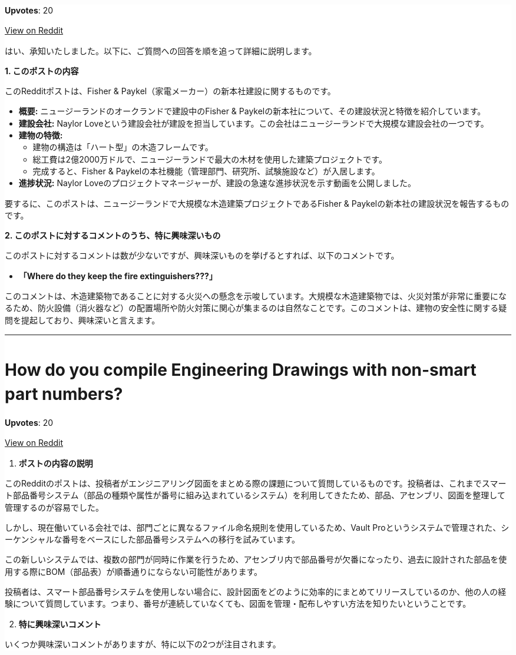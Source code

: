 **Upvotes**: 20



[View on Reddit](https://www.reddit.com/r/engineering/comments/1ityhtu/clicking_into_place_fisher_paykel_hqs_radical/)

はい、承知いたしました。以下に、ご質問への回答を順を追って詳細に説明します。

**1. このポストの内容**

このRedditポストは、Fisher & Paykel（家電メーカー）の新本社建設に関するものです。

*   **概要:** ニュージーランドのオークランドで建設中のFisher & Paykelの新本社について、その建設状況と特徴を紹介しています。
*   **建設会社:** Naylor Loveという建設会社が建設を担当しています。この会社はニュージーランドで大規模な建設会社の一つです。
*   **建物の特徴:**
    *   建物の構造は「ハート型」の木造フレームです。
    *   総工費は2億2000万ドルで、ニュージーランドで最大の木材を使用した建築プロジェクトです。
    *   完成すると、Fisher & Paykelの本社機能（管理部門、研究所、試験施設など）が入居します。
*   **進捗状況:** Naylor Loveのプロジェクトマネージャーが、建設の急速な進捗状況を示す動画を公開しました。

要するに、このポストは、ニュージーランドで大規模な木造建築プロジェクトであるFisher & Paykelの新本社の建設状況を報告するものです。

**2. このポストに対するコメントのうち、特に興味深いもの**

このポストに対するコメントは数が少ないですが、興味深いものを挙げるとすれば、以下のコメントです。

*   **「Where do they keep the fire extinguishers???」**

このコメントは、木造建築物であることに対する火災への懸念を示唆しています。大規模な木造建築物では、火災対策が非常に重要になるため、防火設備（消火器など）の配置場所や防火対策に関心が集まるのは自然なことです。このコメントは、建物の安全性に関する疑問を提起しており、興味深いと言えます。


---

# How do you compile Engineering Drawings with non-smart part numbers?

**Upvotes**: 20



[View on Reddit](https://www.reddit.com/r/engineering/comments/1it9bmf/how_do_you_compile_engineering_drawings_with/)

1.  **ポストの内容の説明**

このRedditのポストは、投稿者がエンジニアリング図面をまとめる際の課題について質問しているものです。投稿者は、これまでスマート部品番号システム（部品の種類や属性が番号に組み込まれているシステム）を利用してきたため、部品、アセンブリ、図面を整理して管理するのが容易でした。

しかし、現在働いている会社では、部門ごとに異なるファイル命名規則を使用しているため、Vault Proというシステムで管理された、シーケンシャルな番号をベースにした部品番号システムへの移行を試みています。

この新しいシステムでは、複数の部門が同時に作業を行うため、アセンブリ内で部品番号が欠番になったり、過去に設計された部品を使用する際にBOM（部品表）が順番通りにならない可能性があります。

投稿者は、スマート部品番号システムを使用しない場合に、設計図面をどのように効率的にまとめてリリースしているのか、他の人の経験について質問しています。つまり、番号が連続していなくても、図面を管理・配布しやすい方法を知りたいということです。

2.  **特に興味深いコメント**

いくつか興味深いコメントがありますが、特に以下の2つが注目されます。
